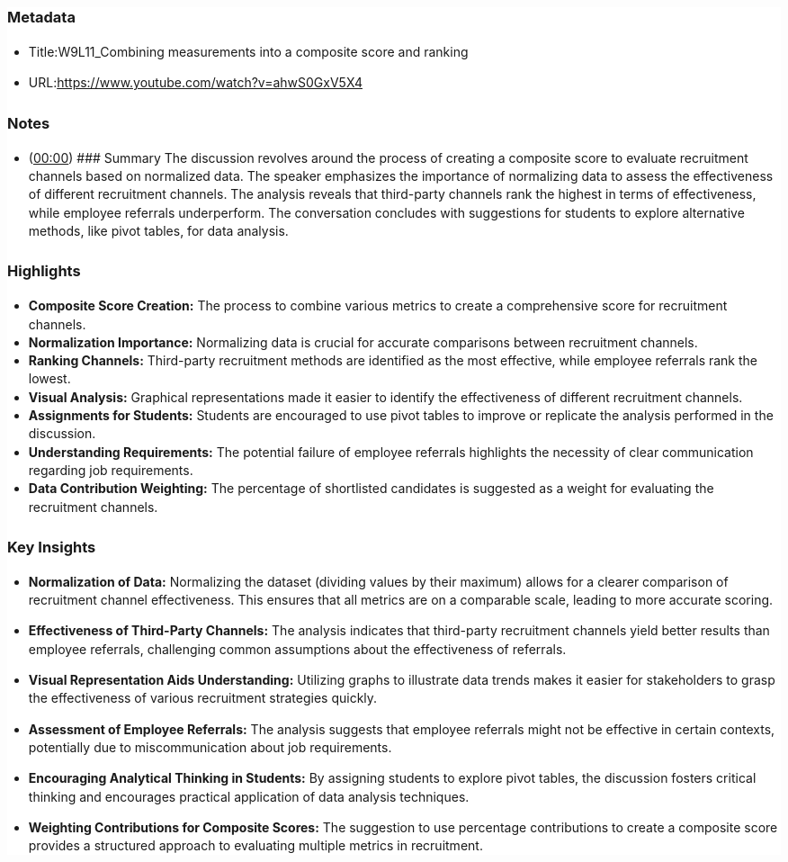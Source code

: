 ### Metadata

- Title:W9L11_Combining measurements into a composite score and ranking

- URL:<https://www.youtube.com/watch?v=ahwS0GxV5X4>

### Notes

- ([00:00](https://www.youtube.com/watch?v=ahwS0GxV5X4&t=0s)) ### Summary
The discussion revolves around the process of creating a composite score to evaluate recruitment channels based on normalized data. The speaker emphasizes the importance of normalizing data to assess the effectiveness of different recruitment channels. The analysis reveals that third-party channels rank the highest in terms of effectiveness, while employee referrals underperform. The conversation concludes with suggestions for students to explore alternative methods, like pivot tables, for data analysis.

### Highlights

- **Composite Score Creation:** The process to combine various metrics to create a comprehensive score for recruitment channels.
- **Normalization Importance:** Normalizing data is crucial for accurate comparisons between recruitment channels.
- **Ranking Channels:** Third-party recruitment methods are identified as the most effective, while employee referrals rank the lowest.
- **Visual Analysis:** Graphical representations made it easier to identify the effectiveness of different recruitment channels.
- **Assignments for Students:** Students are encouraged to use pivot tables to improve or replicate the analysis performed in the discussion.
- **Understanding Requirements:** The potential failure of employee referrals highlights the necessity of clear communication regarding job requirements.
- **Data Contribution Weighting:** The percentage of shortlisted candidates is suggested as a weight for evaluating the recruitment channels.

### Key Insights

- **Normalization of Data:** Normalizing the dataset (dividing values by their maximum) allows for a clearer comparison of recruitment channel effectiveness. This ensures that all metrics are on a comparable scale, leading to more accurate scoring.
  
- **Effectiveness of Third-Party Channels:** The analysis indicates that third-party recruitment channels yield better results than employee referrals, challenging common assumptions about the effectiveness of referrals.

- **Visual Representation Aids Understanding:** Utilizing graphs to illustrate data trends makes it easier for stakeholders to grasp the effectiveness of various recruitment strategies quickly.

- **Assessment of Employee Referrals:** The analysis suggests that employee referrals might not be effective in certain contexts, potentially due to miscommunication about job requirements.

- **Encouraging Analytical Thinking in Students:** By assigning students to explore pivot tables, the discussion fosters critical thinking and encourages practical application of data analysis techniques.

- **Weighting Contributions for Composite Scores:** The suggestion to use percentage contributions to create a composite score provides a structured approach to evaluating multiple metrics in recruitment.
